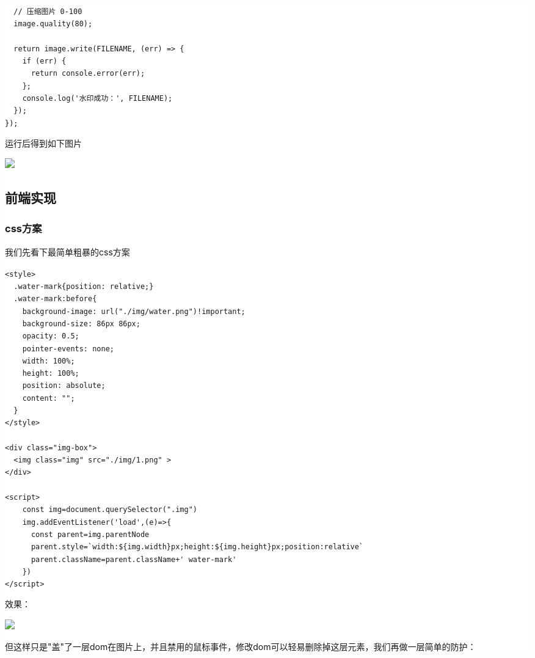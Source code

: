       // 压缩图片 0-100
      image.quality(80);

      return image.write(FILENAME, (err) => {
        if (err) {
          return console.error(err);
        };
        console.log('水印成功：', FILENAME);
      });
    });

 运行后得到如下图片

 ![](2.png) 

## 前端实现

### css方案

我们先看下最简单粗暴的css方案

    <style>
      .water-mark{position: relative;}
      .water-mark:before{
        background-image: url("./img/water.png")!important;
        background-size: 86px 86px;
        opacity: 0.5;
        pointer-events: none;
        width: 100%;
        height: 100%;
        position: absolute;
        content: "";
      }
    </style>

    <div class="img-box">
      <img class="img" src="./img/1.png" >
    </div>

    <script>
        const img=document.querySelector(".img")
        img.addEventListener('load',(e)=>{
          const parent=img.parentNode
          parent.style=`width:${img.width}px;height:${img.height}px;position:relative`
          parent.className=parent.className+' water-mark'
        })
    </script>

效果：

![](./1.png)

但这样只是"盖"了一层dom在图片上，并且禁用的鼠标事件，修改dom可以轻易删除掉这层元素，我们再做一层简单的防护：
